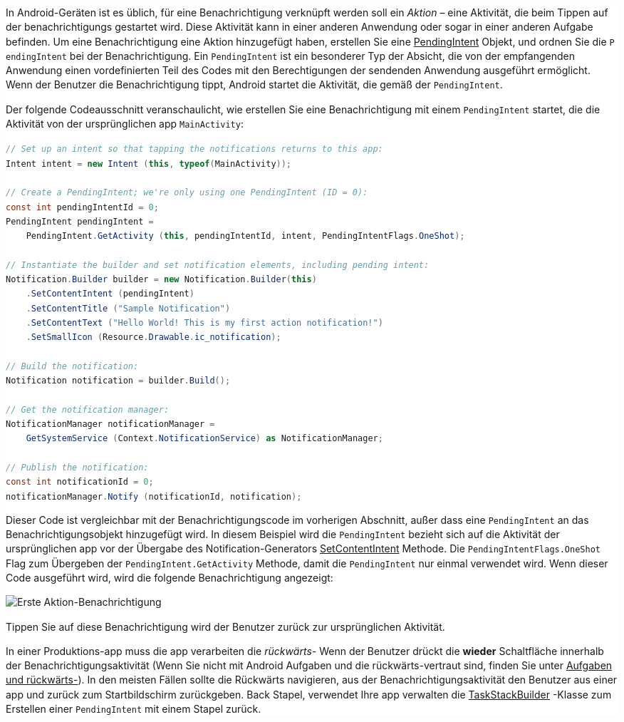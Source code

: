 In Android-Geräten ist es üblich, für eine Benachrichtigung verknüpft werden soll ein *Aktion* &ndash; eine Aktivität, die beim Tippen auf der benachrichtigungs gestartet wird. Diese Aktivität kann in einer anderen Anwendung oder sogar in einer anderen Aufgabe befinden. Um eine Benachrichtigung eine Aktion hinzugefügt haben, erstellen Sie eine [PendingIntent](https://developer.xamarin.com/api/type/Android.App.PendingIntent/) Objekt, und ordnen Sie die `PendingIntent` bei der Benachrichtigung. Ein `PendingIntent` ist ein besonderer Typ der Absicht, die von der empfangenden Anwendung einen vordefinierten Teil des Codes mit den Berechtigungen der sendenden Anwendung ausgeführt ermöglicht. Wenn der Benutzer die Benachrichtigung tippt, Android startet die Aktivität, die gemäß der `PendingIntent`.

Der folgende Codeausschnitt veranschaulicht, wie erstellen Sie eine Benachrichtigung mit einem `PendingIntent` startet, die die Aktivität von der ursprünglichen app `MainActivity`:

```csharp
// Set up an intent so that tapping the notifications returns to this app:
Intent intent = new Intent (this, typeof(MainActivity));

// Create a PendingIntent; we're only using one PendingIntent (ID = 0):
const int pendingIntentId = 0;
PendingIntent pendingIntent =
    PendingIntent.GetActivity (this, pendingIntentId, intent, PendingIntentFlags.OneShot);

// Instantiate the builder and set notification elements, including pending intent:
Notification.Builder builder = new Notification.Builder(this)
    .SetContentIntent (pendingIntent)
    .SetContentTitle ("Sample Notification")
    .SetContentText ("Hello World! This is my first action notification!")
    .SetSmallIcon (Resource.Drawable.ic_notification);

// Build the notification:
Notification notification = builder.Build();

// Get the notification manager:
NotificationManager notificationManager =
    GetSystemService (Context.NotificationService) as NotificationManager;

// Publish the notification:
const int notificationId = 0;
notificationManager.Notify (notificationId, notification);
```

Dieser Code ist vergleichbar mit der Benachrichtigungscode im vorherigen Abschnitt, außer dass eine `PendingIntent` an das Benachrichtigungsobjekt hinzugefügt wird. In diesem Beispiel wird die `PendingIntent` bezieht sich auf die Aktivität der ursprünglichen app vor der Übergabe des Notification-Generators [SetContentIntent](https://developer.xamarin.com/api/member/Android.App.Notification+Builder.SetContentIntent/) Methode. Die `PendingIntentFlags.OneShot` Flag zum Übergeben der `PendingIntent.GetActivity` Methode, damit die `PendingIntent` nur einmal verwendet wird. Wenn dieser Code ausgeführt wird, wird die folgende Benachrichtigung angezeigt:

![Erste Aktion-Benachrichtigung](local-notifications-images/10-first-action-notification.png)

Tippen Sie auf diese Benachrichtigung wird der Benutzer zurück zur ursprünglichen Aktivität.

In einer Produktions-app muss die app verarbeiten die *rückwärts-* Wenn der Benutzer drückt die **wieder** Schaltfläche innerhalb der Benachrichtigungsaktivität (Wenn Sie nicht mit Android Aufgaben und die rückwärts-vertraut sind, finden Sie unter [ Aufgaben und rückwärts-](http://developer.android.com/guide/components/tasks-and-back-stack.html)).
In den meisten Fällen sollte die Rückwärts navigieren, aus der Benachrichtigungsaktivität den Benutzer aus einer app und zurück zum Startbildschirm zurückgeben. Back Stapel, verwendet Ihre app verwalten die [TaskStackBuilder](https://developer.xamarin.com/api/type/Android.App.TaskStackBuilder/) -Klasse zum Erstellen einer `PendingIntent` mit einem Stapel zurück.
